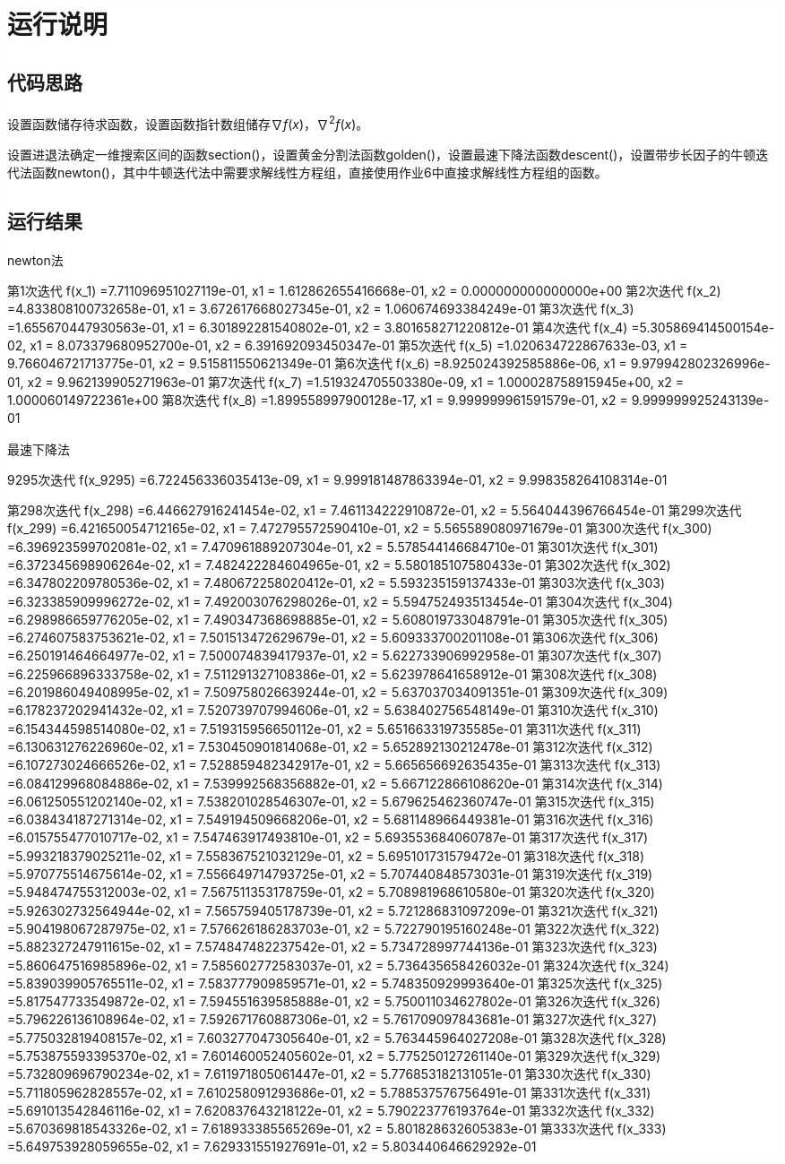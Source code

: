 # 运行说明

## 代码思路 

设置函数储存待求函数，设置函数指针数组储存$\nabla f(x)$，$\nabla ^2 f(x)$。

设置进退法确定一维搜索区间的函数section()，设置黄金分割法函数golden()，设置最速下降法函数descent()，设置带步长因子的牛顿迭代法函数newton()，其中牛顿迭代法中需要求解线性方程组，直接使用作业6中直接求解线性方程组的函数。

## 运行结果

newton法

第1次迭代 f(x_1) =7.711096951027119e-01, x1 = 1.612862655416668e-01, x2 = 0.000000000000000e+00
第2次迭代 f(x_2) =4.833808100732658e-01, x1 = 3.672617668027345e-01, x2 = 1.060674693384249e-01
第3次迭代 f(x_3) =1.655670447930563e-01, x1 = 6.301892281540802e-01, x2 = 3.801658271220812e-01
第4次迭代 f(x_4) =5.305869414500154e-02, x1 = 8.073379680952700e-01, x2 = 6.391692093450347e-01
第5次迭代 f(x_5) =1.020634722867633e-03, x1 = 9.766046721713775e-01, x2 = 9.515811550621349e-01
第6次迭代 f(x_6) =8.925024392585886e-06, x1 = 9.979942802326996e-01, x2 = 9.962139905271963e-01
第7次迭代 f(x_7) =1.519324705503380e-09, x1 = 1.000028758915945e+00, x2 = 1.000060149722361e+00
第8次迭代 f(x_8) =1.899558997900128e-17, x1 = 9.999999961591579e-01, x2 = 9.999999925243139e-01



最速下降法

9295次迭代 f(x_9295) =6.722456336035413e-09, x1 = 9.999181487863394e-01, x2 = 9.998358264108314e-01



第298次迭代 f(x_298) =6.446627916241454e-02, x1 = 7.461134222910872e-01, x2 = 5.564044396766454e-01
第299次迭代 f(x_299) =6.421650054712165e-02, x1 = 7.472795572590410e-01, x2 = 5.565589080971679e-01
第300次迭代 f(x_300) =6.396923599702081e-02, x1 = 7.470961889207304e-01, x2 = 5.578544146684710e-01
第301次迭代 f(x_301) =6.372345698906264e-02, x1 = 7.482422284604965e-01, x2 = 5.580185107580433e-01
第302次迭代 f(x_302) =6.347802209780536e-02, x1 = 7.480672258020412e-01, x2 = 5.593235159137433e-01
第303次迭代 f(x_303) =6.323385909996272e-02, x1 = 7.492003076298026e-01, x2 = 5.594752493513454e-01
第304次迭代 f(x_304) =6.298986659776205e-02, x1 = 7.490347368698885e-01, x2 = 5.608019733048791e-01
第305次迭代 f(x_305) =6.274607583753621e-02, x1 = 7.501513472629679e-01, x2 = 5.609333700201108e-01
第306次迭代 f(x_306) =6.250191464664977e-02, x1 = 7.500074839417937e-01, x2 = 5.622733906992958e-01
第307次迭代 f(x_307) =6.225966896333758e-02, x1 = 7.511291327108386e-01, x2 = 5.623978641658912e-01
第308次迭代 f(x_308) =6.201986049408995e-02, x1 = 7.509758026639244e-01, x2 = 5.637037034091351e-01
第309次迭代 f(x_309) =6.178237202941432e-02, x1 = 7.520739707994606e-01, x2 = 5.638402756548149e-01
第310次迭代 f(x_310) =6.154344598514080e-02, x1 = 7.519315956650112e-01, x2 = 5.651663319735585e-01
第311次迭代 f(x_311) =6.130631276226960e-02, x1 = 7.530450901814068e-01, x2 = 5.652892130212478e-01
第312次迭代 f(x_312) =6.107273024666526e-02, x1 = 7.528859482342917e-01, x2 = 5.665656692635435e-01
第313次迭代 f(x_313) =6.084129968084886e-02, x1 = 7.539992568356882e-01, x2 = 5.667122866108620e-01
第314次迭代 f(x_314) =6.061250551202140e-02, x1 = 7.538201028546307e-01, x2 = 5.679625462360747e-01
第315次迭代 f(x_315) =6.038434187271314e-02, x1 = 7.549194509668206e-01, x2 = 5.681148966449381e-01
第316次迭代 f(x_316) =6.015755477010717e-02, x1 = 7.547463917493810e-01, x2 = 5.693553684060787e-01
第317次迭代 f(x_317) =5.993218379025211e-02, x1 = 7.558367521032129e-01, x2 = 5.695101731579472e-01
第318次迭代 f(x_318) =5.970775514675614e-02, x1 = 7.556649714793725e-01, x2 = 5.707440848573031e-01
第319次迭代 f(x_319) =5.948474755312003e-02, x1 = 7.567511353178759e-01, x2 = 5.708981968610580e-01
第320次迭代 f(x_320) =5.926302732564944e-02, x1 = 7.565759405178739e-01, x2 = 5.721286831097209e-01
第321次迭代 f(x_321) =5.904198067287975e-02, x1 = 7.576626186283703e-01, x2 = 5.722790195160248e-01
第322次迭代 f(x_322) =5.882327247911615e-02, x1 = 7.574847482237542e-01, x2 = 5.734728997744136e-01
第323次迭代 f(x_323) =5.860647516985896e-02, x1 = 7.585602772583037e-01, x2 = 5.736435658426032e-01
第324次迭代 f(x_324) =5.839039905765511e-02, x1 = 7.583777909859571e-01, x2 = 5.748350929993640e-01
第325次迭代 f(x_325) =5.817547733549872e-02, x1 = 7.594551639585888e-01, x2 = 5.750011034627802e-01
第326次迭代 f(x_326) =5.796226136108964e-02, x1 = 7.592671760887306e-01, x2 = 5.761709097843681e-01
第327次迭代 f(x_327) =5.775032819408157e-02, x1 = 7.603277047305640e-01, x2 = 5.763445964027208e-01
第328次迭代 f(x_328) =5.753875593395370e-02, x1 = 7.601460052405602e-01, x2 = 5.775250127261140e-01
第329次迭代 f(x_329) =5.732809696790234e-02, x1 = 7.611971805061447e-01, x2 = 5.776853182131051e-01
第330次迭代 f(x_330) =5.711805962828557e-02, x1 = 7.610258091293686e-01, x2 = 5.788537576756491e-01
第331次迭代 f(x_331) =5.691013542846116e-02, x1 = 7.620837643218122e-01, x2 = 5.790223776193764e-01
第332次迭代 f(x_332) =5.670369818543326e-02, x1 = 7.618933385565269e-01, x2 = 5.801828632605383e-01
第333次迭代 f(x_333) =5.649753928059655e-02, x1 = 7.629331551927691e-01, x2 = 5.803440646629292e-01